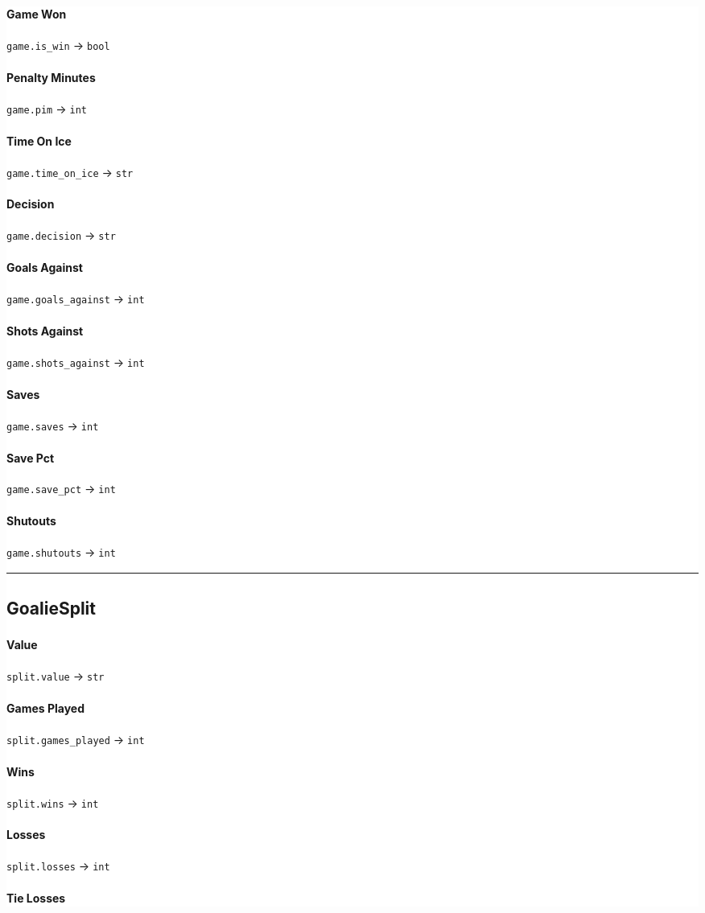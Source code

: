 #### Game Won

`game.is_win` -> `bool`

#### Penalty Minutes

`game.pim` -> `int`

#### Time On Ice

`game.time_on_ice` -> `str`

#### Decision

`game.decision` -> `str`

#### Goals Against

`game.goals_against` -> `int`

#### Shots Against

`game.shots_against` -> `int`

#### Saves

`game.saves` -> `int`

#### Save Pct

`game.save_pct` -> `int`

#### Shutouts

`game.shutouts` -> `int`

---

## GoalieSplit

#### Value

`split.value` -> `str`

#### Games Played

`split.games_played` -> `int`

#### Wins

`split.wins` -> `int`

#### Losses

`split.losses` -> `int`

#### Tie Losses
